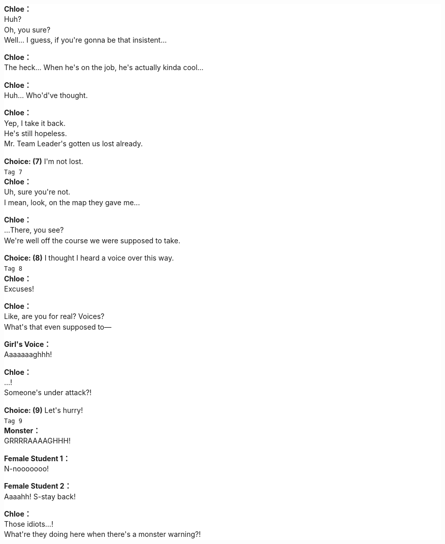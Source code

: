 **Chloe：**  
Huh?  
Oh, you sure?  
Well... I guess, if you're gonna be that insistent...  
  
**Chloe：**  
The heck... When he's on the job, he's actually kinda cool...  
  
**Chloe：**  
Huh... Who'd've thought.  
  
**Chloe：**  
Yep, I take it back.  
He's still hopeless.  
Mr. Team Leader's gotten us lost already.  
  
**Choice: (7)**  I'm not lost.  
`Tag 7`  
**Chloe：**  
Uh, sure you're not.  
I mean, look, on the map they gave me...  
  
**Chloe：**  
...There, you see?  
We're well off the course we were supposed to take.  
  
**Choice: (8)**  I thought I heard a voice over this way.  
`Tag 8`  
**Chloe：**  
Excuses!  
  
**Chloe：**  
Like, are you for real? Voices?  
What's that even supposed to—  
  
**Girl's Voice：**  
Aaaaaaaghhh!  
  
**Chloe：**  
...!  
Someone's under attack?!  
  
**Choice: (9)**  Let's hurry!  
`Tag 9`  
**Monster：**  
GRRRRAAAAGHHH!  
  
**Female Student 1：**  
N-nooooooo!  
  
**Female Student 2：**  
Aaaahh! S-stay back!  
  
**Chloe：**  
Those idiots...!  
What're they doing here when there's a monster warning?!  
  